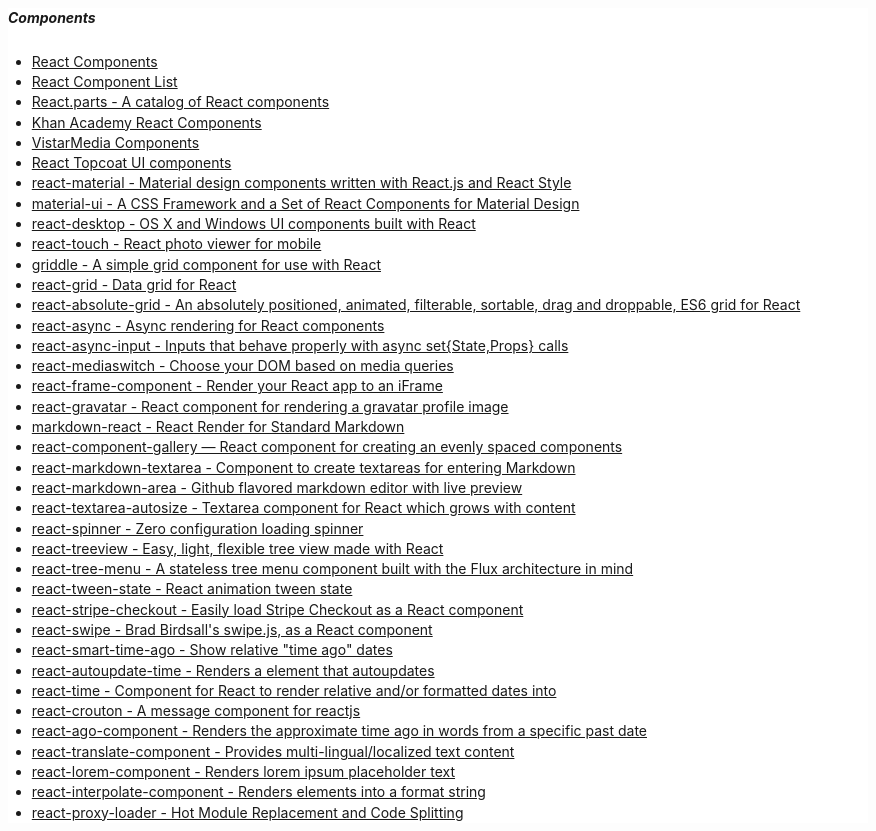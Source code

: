 ##### Components
* [React Components](http://react-components.com/)
* [React Component List](http://dvemac.github.io/react-component-list/)
* [React.parts - A catalog of React components](http://react.parts/)
* [Khan Academy React Components](http://khan.github.io/react-components/)
* [VistarMedia Components](http://cmpnt.vistarmedia.com/)
* [React Topcoat UI components](https://github.com/kjda/react-topui)
* [react-material - Material design components written with React.js and React Style](https://github.com/SanderSpies/react-material)
* [material-ui - A CSS Framework and a Set of React Components for Material Design](https://github.com/callemall/material-ui)
* [react-desktop - OS X and Windows UI components built with React](https://github.com/gabrielbull/react-desktop)
* [react-touch - React photo viewer for mobile](https://github.com/petehunt/react-touch)
* [griddle - A simple grid component for use with React](http://dynamictyped.github.io/Griddle/)
* [react-grid - Data grid for React](https://github.com/prometheusresearch/react-grid)
* [react-absolute-grid - An absolutely positioned, animated, filterable, sortable, drag and droppable, ES6 grid for React](https://github.com/jrowny/react-absolute-grid)
* [react-async - Async rendering for React components](https://github.com/andreypopp/react-async)
* [react-async-input - Inputs that behave properly with async set{State,Props} calls](https://github.com/grncdr/react-async-input)
* [react-mediaswitch - Choose your DOM based on media queries](https://github.com/matthewwithanm/react-mediaswitch)
* [react-frame-component - Render your React app to an iFrame](https://github.com/ryanseddon/react-frame-component)
* [react-gravatar - React component for rendering a gravatar profile image](https://github.com/KyleAMathews/react-gravatar)
* [markdown-react - React Render for Standard Markdown](https://github.com/vjeux/markdown-react)
* [react-component-gallery — React component for creating an evenly spaced components]( https://github.com/KyleAMathews/react-component-gallery)
* [react-markdown-textarea - Component to create textareas for entering Markdown](https://github.com/KyleAMathews/react-markdown-textarea)
* [react-markdown-area - Github flavored markdown editor with live preview](https://github.com/MattMcFarland/react-markdown-area)
* [react-textarea-autosize - Textarea component for React which grows with content](https://github.com/andreypopp/react-textarea-autosize)
* [react-spinner - Zero configuration loading spinner](https://github.com/chenglou/react-spinner)
* [react-treeview - Easy, light, flexible tree view made with React](https://github.com/chenglou/react-treeview)
* [react-tree-menu - A stateless tree menu component built with the Flux architecture in mind](https://github.com/MandarinConLaBarba/react-tree-menu) 
* [react-tween-state - React animation tween state](https://github.com/chenglou/react-tween-state)
* [react-stripe-checkout - Easily load Stripe Checkout as a React component](https://github.com/azmenak/react-stripe-checkout)
* [react-swipe - Brad Birdsall's swipe.js, as a React component](https://github.com/jed/react-swipe)
* [react-smart-time-ago - Show relative "time ago" dates](https://github.com/KyleAMathews/react-smart-time-ago)
* [react-autoupdate-time - Renders a <time> element that autoupdates](https://github.com/KyleAMathews/react-autoupdate-time)
* [react-time - Component for React to render relative and/or formatted dates into <time>](https://github.com/andreypopp/react-time)
* [react-crouton - A message component for reactjs](https://github.com/xeodou/react-crouton)
* [react-ago-component - Renders the approximate time ago in words from a specific past date](https://github.com/martinandert/react-ago-component)
* [react-translate-component - Provides multi-lingual/localized text content](https://github.com/martinandert/react-translate-component)
* [react-lorem-component - Renders lorem ipsum placeholder text](https://github.com/martinandert/react-lorem-component)
* [react-interpolate-component - Renders elements into a format string](https://github.com/martinandert/react-interpolate-component)
* [react-proxy-loader - Hot Module Replacement and Code Splitting](https://github.com/webpack/react-proxy-loader)
